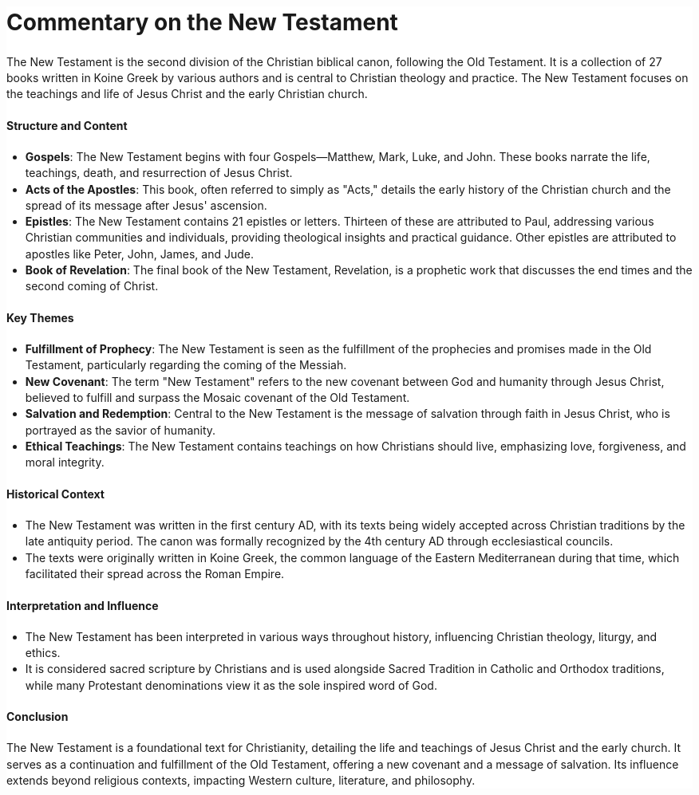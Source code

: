 # Commentary on the New Testament

The New Testament is the second division of the Christian biblical canon, following the Old Testament. It is a collection of 27 books written in Koine Greek by various authors and is central to Christian theology and practice. The New Testament focuses on the teachings and life of Jesus Christ and the early Christian church.

#### Structure and Content

- **Gospels**: The New Testament begins with four Gospels—Matthew, Mark, Luke, and John. These books narrate the life, teachings, death, and resurrection of Jesus Christ.
- **Acts of the Apostles**: This book, often referred to simply as "Acts," details the early history of the Christian church and the spread of its message after Jesus' ascension.
- **Epistles**: The New Testament contains 21 epistles or letters. Thirteen of these are attributed to Paul, addressing various Christian communities and individuals, providing theological insights and practical guidance. Other epistles are attributed to apostles like Peter, John, James, and Jude.
- **Book of Revelation**: The final book of the New Testament, Revelation, is a prophetic work that discusses the end times and the second coming of Christ.

#### Key Themes

- **Fulfillment of Prophecy**: The New Testament is seen as the fulfillment of the prophecies and promises made in the Old Testament, particularly regarding the coming of the Messiah.
- **New Covenant**: The term "New Testament" refers to the new covenant between God and humanity through Jesus Christ, believed to fulfill and surpass the Mosaic covenant of the Old Testament.
- **Salvation and Redemption**: Central to the New Testament is the message of salvation through faith in Jesus Christ, who is portrayed as the savior of humanity.
- **Ethical Teachings**: The New Testament contains teachings on how Christians should live, emphasizing love, forgiveness, and moral integrity.

#### Historical Context

- The New Testament was written in the first century AD, with its texts being widely accepted across Christian traditions by the late antiquity period. The canon was formally recognized by the 4th century AD through ecclesiastical councils.
- The texts were originally written in Koine Greek, the common language of the Eastern Mediterranean during that time, which facilitated their spread across the Roman Empire.

#### Interpretation and Influence

- The New Testament has been interpreted in various ways throughout history, influencing Christian theology, liturgy, and ethics.
- It is considered sacred scripture by Christians and is used alongside Sacred Tradition in Catholic and Orthodox traditions, while many Protestant denominations view it as the sole inspired word of God.

#### Conclusion

The New Testament is a foundational text for Christianity, detailing the life and teachings of Jesus Christ and the early church. It serves as a continuation and fulfillment of the Old Testament, offering a new covenant and a message of salvation. Its influence extends beyond religious contexts, impacting Western culture, literature, and philosophy.
